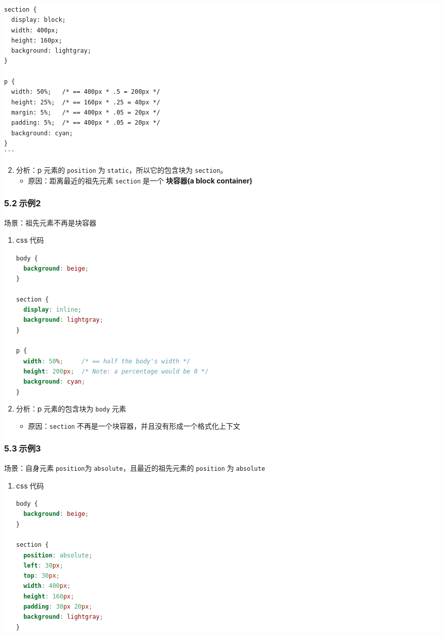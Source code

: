    section {
      display: block;
      width: 400px;
      height: 160px;
      background: lightgray;
    }
    
    p {
      width: 50%;   /* == 400px * .5 = 200px */
      height: 25%;  /* == 160px * .25 = 40px */
      margin: 5%;   /* == 400px * .05 = 20px */
      padding: 5%;  /* == 400px * .05 = 20px */
      background: cyan;
    }
    ```
2. 分析：p 元素的 `position` 为 `static`，所以它的包含块为 `section`。
    + 原因：距离最近的祖先元素 `section` 是一个 **块容器(a block container)**

### 5.2 示例2
场景：祖先元素不再是块容器
1. css 代码

    ```css
    body {
      background: beige;
    }
    
    section {
      display: inline;
      background: lightgray;
    }
    
    p {
      width: 50%;     /* == half the body's width */
      height: 200px;  /* Note: a percentage would be 0 */
      background: cyan;
    }
    ```
2. 分析：p 元素的包含块为 `body` 元素
    + 原因：`section` 不再是一个块容器，并且没有形成一个格式化上下文

### 5.3 示例3
场景：自身元素 `position`为 `absolute`，且最近的祖先元素的 `position` 为 `absolute`
1. css 代码

    ```css
    body {
      background: beige;
    }
    
    section {
      position: absolute;
      left: 30px;
      top: 30px;
      width: 400px;
      height: 160px;
      padding: 30px 20px;
      background: lightgray;
    }
    
